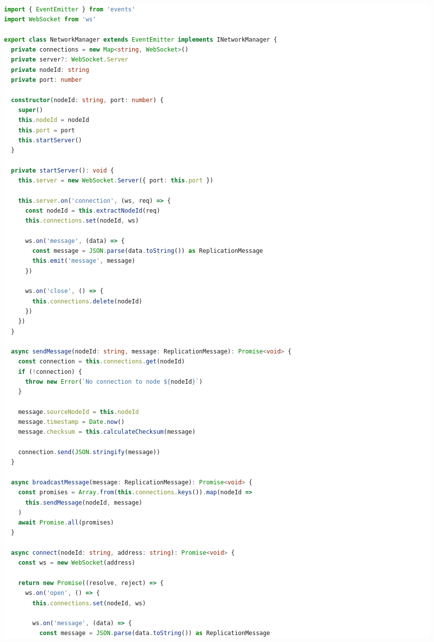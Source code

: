 ```typescript
import { EventEmitter } from 'events'
import WebSocket from 'ws'

export class NetworkManager extends EventEmitter implements INetworkManager {
  private connections = new Map<string, WebSocket>()
  private server?: WebSocket.Server
  private nodeId: string
  private port: number

  constructor(nodeId: string, port: number) {
    super()
    this.nodeId = nodeId
    this.port = port
    this.startServer()
  }

  private startServer(): void {
    this.server = new WebSocket.Server({ port: this.port })

    this.server.on('connection', (ws, req) => {
      const nodeId = this.extractNodeId(req)
      this.connections.set(nodeId, ws)

      ws.on('message', (data) => {
        const message = JSON.parse(data.toString()) as ReplicationMessage
        this.emit('message', message)
      })

      ws.on('close', () => {
        this.connections.delete(nodeId)
      })
    })
  }

  async sendMessage(nodeId: string, message: ReplicationMessage): Promise<void> {
    const connection = this.connections.get(nodeId)
    if (!connection) {
      throw new Error(`No connection to node ${nodeId}`)
    }

    message.sourceNodeId = this.nodeId
    message.timestamp = Date.now()
    message.checksum = this.calculateChecksum(message)

    connection.send(JSON.stringify(message))
  }

  async broadcastMessage(message: ReplicationMessage): Promise<void> {
    const promises = Array.from(this.connections.keys()).map(nodeId =>
      this.sendMessage(nodeId, message)
    )
    await Promise.all(promises)
  }

  async connect(nodeId: string, address: string): Promise<void> {
    const ws = new WebSocket(address)

    return new Promise((resolve, reject) => {
      ws.on('open', () => {
        this.connections.set(nodeId, ws)

        ws.on('message', (data) => {
          const message = JSON.parse(data.toString()) as ReplicationMessage
```